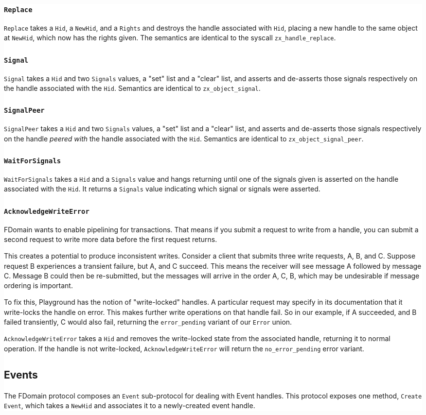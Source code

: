 ### `Replace`

`Replace` takes a `Hid`, a `NewHid`, and a `Rights` and destroys the handle
associated with `Hid`, placing a new handle to the same object at `NewHid`,
which now has the rights given. The semantics are identical to the syscall
`zx_handle_replace`.

### `Signal`

`Signal` takes a `Hid` and two `Signals` values, a "set" list and a "clear"
list, and asserts and de-asserts those signals respectively on the handle
associated with the `Hid`. Semantics are identical to `zx_object_signal`.

### `SignalPeer`

`SignalPeer` takes a `Hid` and two `Signals` values, a "set" list and a "clear"
list, and asserts and de-asserts those signals respectively on the handle
*peered with* the handle associated with the `Hid`. Semantics are identical to
`zx_object_signal_peer`.

### `WaitForSignals`

`WaitForSignals` takes a `Hid` and a `Signals` value and hangs returning until
one of the signals given is asserted on the handle associated with the `Hid`. It
returns a `Signals` value indicating which signal or signals were asserted.

### `AcknowledgeWriteError`

FDomain wants to enable pipelining for transactions. That means if you submit a
request to write from a handle, you can submit a second request to write more
data before the first request returns.

This creates a potential to produce inconsistent writes. Consider a client that
submits three write requests, A, B, and C. Suppose request B experiences a
transient failure, but A, and C succeed. This means the receiver will see
message A followed by message C. Message B could then be re-submitted, but the
messages will arrive in the order A, C, B, which may be undesirable if message
ordering is important.

To fix this, Playground has the notion of "write-locked" handles. A particular
request may specify in its documentation that it write-locks the handle on
error. This makes further write operations on that handle fail. So in our
example, if A succeeded, and B failed transiently, C would also fail, returning
the `error_pending` variant of our `Error` union.

`AcknowledgeWriteError` takes a `Hid` and removes the write-locked state from
the associated handle, returning it to normal operation. If the handle is not
write-locked, `AcknowledgeWriteError` will return the `no_error_pending` error
variant.

## Events

The FDomain protocol composes an `Event` sub-protocol for dealing with Event
handles. This protocol exposes one method, `CreateEvent`, which takes a `NewHid`
and associates it to a newly-created event handle.
